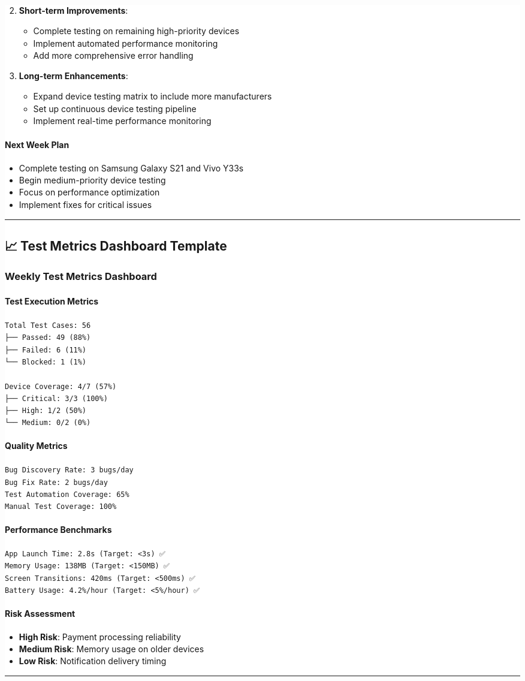 2. **Short-term Improvements**:
   - Complete testing on remaining high-priority devices
   - Implement automated performance monitoring
   - Add more comprehensive error handling

3. **Long-term Enhancements**:
   - Expand device testing matrix to include more manufacturers
   - Set up continuous device testing pipeline
   - Implement real-time performance monitoring

#### Next Week Plan
- Complete testing on Samsung Galaxy S21 and Vivo Y33s
- Begin medium-priority device testing
- Focus on performance optimization
- Implement fixes for critical issues

---

## 📈 Test Metrics Dashboard Template

### Weekly Test Metrics Dashboard

#### Test Execution Metrics
```
Total Test Cases: 56
├── Passed: 49 (88%)
├── Failed: 6 (11%)
└── Blocked: 1 (1%)

Device Coverage: 4/7 (57%)
├── Critical: 3/3 (100%)
├── High: 1/2 (50%)
└── Medium: 0/2 (0%)
```

#### Quality Metrics
```
Bug Discovery Rate: 3 bugs/day
Bug Fix Rate: 2 bugs/day
Test Automation Coverage: 65%
Manual Test Coverage: 100%
```

#### Performance Benchmarks
```
App Launch Time: 2.8s (Target: <3s) ✅
Memory Usage: 138MB (Target: <150MB) ✅
Screen Transitions: 420ms (Target: <500ms) ✅
Battery Usage: 4.2%/hour (Target: <5%/hour) ✅
```

#### Risk Assessment
- **High Risk**: Payment processing reliability
- **Medium Risk**: Memory usage on older devices
- **Low Risk**: Notification delivery timing

---